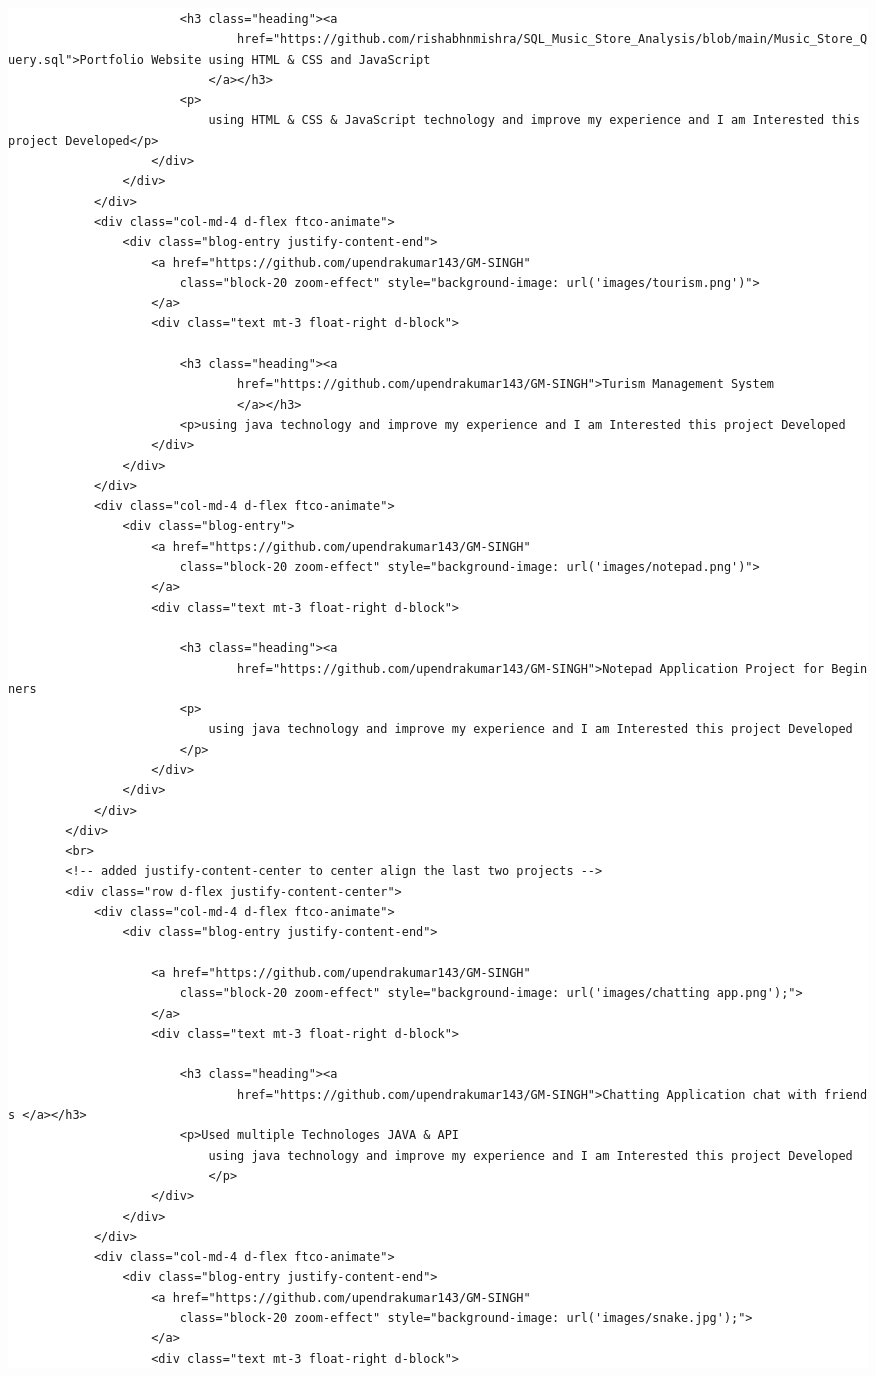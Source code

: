 							<h3 class="heading"><a
									href="https://github.com/rishabhnmishra/SQL_Music_Store_Analysis/blob/main/Music_Store_Query.sql">Portfolio Website using HTML & CSS and JavaScript
								</a></h3>
							<p>
								using HTML & CSS & JavaScript technology and improve my experience and I am Interested this project Developed</p>
						</div>
					</div>
				</div>
				<div class="col-md-4 d-flex ftco-animate">
					<div class="blog-entry justify-content-end">
						<a href="https://github.com/upendrakumar143/GM-SINGH"
							class="block-20 zoom-effect" style="background-image: url('images/tourism.png')">
						</a>
						<div class="text mt-3 float-right d-block">

							<h3 class="heading"><a
									href="https://github.com/upendrakumar143/GM-SINGH">Turism Management System
									</a></h3>
							<p>using java technology and improve my experience and I am Interested this project Developed
						</div>
					</div>
				</div>
				<div class="col-md-4 d-flex ftco-animate">
					<div class="blog-entry">
						<a href="https://github.com/upendrakumar143/GM-SINGH"
							class="block-20 zoom-effect" style="background-image: url('images/notepad.png')">
						</a>
						<div class="text mt-3 float-right d-block">

							<h3 class="heading"><a
									href="https://github.com/upendrakumar143/GM-SINGH">Notepad Application Project for Beginners
							<p>
								using java technology and improve my experience and I am Interested this project Developed
							</p>
						</div>
					</div>
				</div>
			</div>
			<br>
			<!-- added justify-content-center to center align the last two projects -->
			<div class="row d-flex justify-content-center">
				<div class="col-md-4 d-flex ftco-animate">
					<div class="blog-entry justify-content-end">
						
						<a href="https://github.com/upendrakumar143/GM-SINGH"
							class="block-20 zoom-effect" style="background-image: url('images/chatting app.png');">
						</a>
						<div class="text mt-3 float-right d-block">

							<h3 class="heading"><a
									href="https://github.com/upendrakumar143/GM-SINGH">Chatting Application chat with friends </a></h3>
							<p>Used multiple Technologes JAVA & API
								using java technology and improve my experience and I am Interested this project Developed
								</p>
						</div>
					</div>
				</div>
				<div class="col-md-4 d-flex ftco-animate">
					<div class="blog-entry justify-content-end">
						<a href="https://github.com/upendrakumar143/GM-SINGH"
							class="block-20 zoom-effect" style="background-image: url('images/snake.jpg');">
						</a>
						<div class="text mt-3 float-right d-block">
